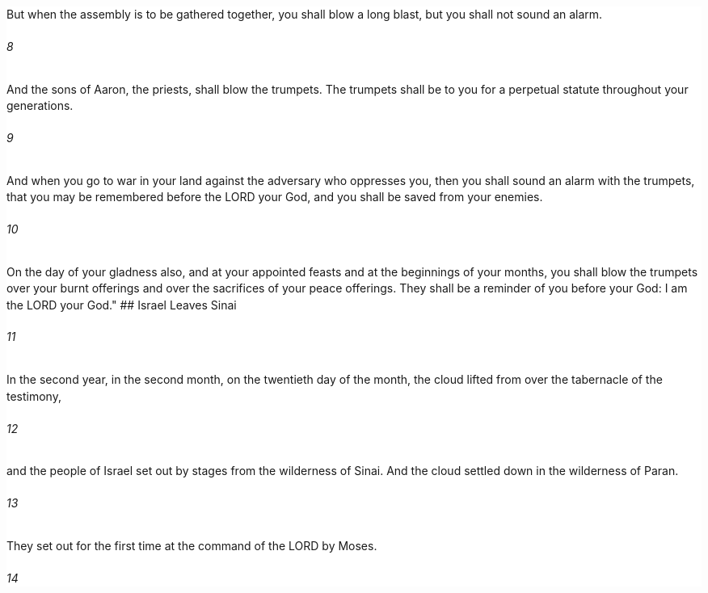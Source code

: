 
But when the assembly is to be gathered together, you shall blow a long blast, but you shall not sound an alarm. 





###### 8 


And the sons of Aaron, the priests, shall blow the trumpets. The trumpets shall be to you for a perpetual statute throughout your generations. 





###### 9 


And when you go to war in your land against the adversary who oppresses you, then you shall sound an alarm with the trumpets, that you may be remembered before the LORD your God, and you shall be saved from your enemies. 





###### 10 


On the day of your gladness also, and at your appointed feasts and at the beginnings of your months, you shall blow the trumpets over your burnt offerings and over the sacrifices of your peace offerings. They shall be a reminder of you before your God: I am the LORD your God." ## Israel Leaves Sinai 





###### 11 


In the second year, in the second month, on the twentieth day of the month, the cloud lifted from over the tabernacle of the testimony, 





###### 12 


and the people of Israel set out by stages from the wilderness of Sinai. And the cloud settled down in the wilderness of Paran. 





###### 13 


They set out for the first time at the command of the LORD by Moses. 





###### 14 
